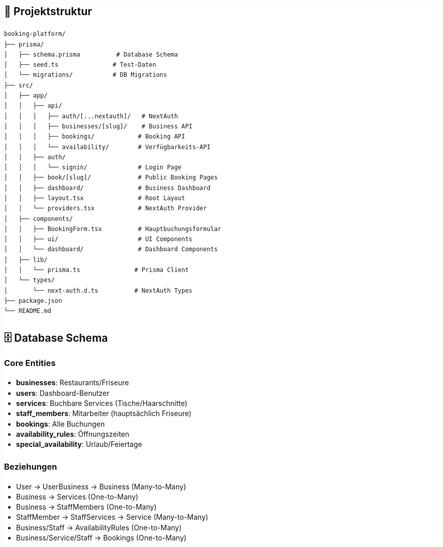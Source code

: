 ## 📁 Projektstruktur

```
booking-platform/
├── prisma/
│   ├── schema.prisma          # Database Schema
│   ├── seed.ts               # Test-Daten
│   └── migrations/           # DB Migrations
├── src/
│   ├── app/
│   │   ├── api/
│   │   │   ├── auth/[...nextauth]/   # NextAuth
│   │   │   ├── businesses/[slug]/    # Business API
│   │   │   ├── bookings/            # Booking API
│   │   │   └── availability/        # Verfügbarkeits-API
│   │   ├── auth/
│   │   │   └── signin/              # Login Page
│   │   ├── book/[slug]/             # Public Booking Pages
│   │   ├── dashboard/               # Business Dashboard
│   │   ├── layout.tsx               # Root Layout
│   │   └── providers.tsx            # NextAuth Provider
│   ├── components/
│   │   ├── BookingForm.tsx          # Hauptbuchungsformular
│   │   ├── ui/                      # UI Components
│   │   └── dashboard/               # Dashboard Components
│   ├── lib/
│   │   └── prisma.ts               # Prisma Client
│   └── types/
│       └── next-auth.d.ts          # NextAuth Types
├── package.json
└── README.md
```

## 🗄 Database Schema

### Core Entities
- **businesses**: Restaurants/Friseure
- **users**: Dashboard-Benutzer
- **services**: Buchbare Services (Tische/Haarschnitte)
- **staff_members**: Mitarbeiter (hauptsächlich Friseure)
- **bookings**: Alle Buchungen
- **availability_rules**: Öffnungszeiten
- **special_availability**: Urlaub/Feiertage

### Beziehungen
- User → UserBusiness → Business (Many-to-Many)
- Business → Services (One-to-Many)
- Business → StaffMembers (One-to-Many)
- StaffMember → StaffServices → Service (Many-to-Many)
- Business/Staff → AvailabilityRules (One-to-Many)
- Business/Service/Staff → Bookings (One-to-Many)
